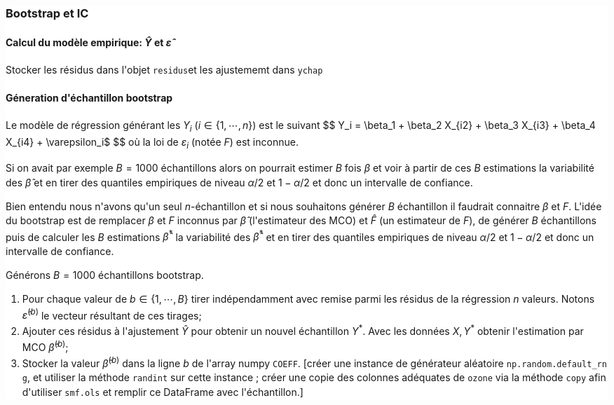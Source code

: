 
```{code-cell} python

```

### Bootstrap et IC 

#### Calcul du modèle empirique:  $\hat Y$ et $\hat\varepsilon$
Stocker les résidus dans l'objet `residus`et les ajustememt dans `ychap`


```{code-cell} python

```

#### Géneration d'échantillon bootstrap
Le modèle de régression générant les $Y_i$ ($i\in\{1,\cdots,n\}$) est le suivant
$$
Y_i = \beta_1 +  \beta_2 X_{i2} +   \beta_3 X_{i3} +   \beta_4 X_{i4} +  \varepsilon_i$
$$
où la loi de $\varepsilon_i$ (notée $F$) est inconnue. 

Si on avait par exemple  $B=1000$ échantillons alors on pourrait
estimer  $B$ fois $\beta$ et voir à partir de ces $B$ estimations
la variabilité des $\hat\beta$ et en tirer des quantiles empiriques de
niveau $\alpha/2$ et $1-\alpha/2$ et donc un intervalle de confiance.


Bien entendu nous n'avons qu'un seul $n$-échantillon et si nous souhaitons
générer $B$ échantillon il faudrait connaitre $\beta$ et $F$. L'idée du bootstrap
est de remplacer $\beta$ et $F$ inconnus par $\hat\beta$ (l'estimateur des MCO)
et $\hat F$ (un estimateur de $F$), de générer $B$ échantillons puis de calculer
les  $B$ estimations $\hat\beta^*$
la variabilité des $\hat\beta^*$ et en tirer des quantiles empiriques de
niveau $\alpha/2$ et $1-\alpha/2$ et donc un intervalle de confiance.

Générons  $B=1000$ échantillons bootstrap. 
1. Pour chaque valeur de $b\in\{1,\cdots,B\}$ tirer indépendamment avec remise 
   parmi les résidus de la régression $n$ valeurs. 
   Notons $\hat\varepsilon^{(b)}$ le vecteur résultant de ces tirages;
2. Ajouter ces résidus à l'ajustement $\hat Y$ pour obtenir un nouvel
   échantillon $Y^*$. Avec les données $X, Y^*$ obtenir l'estimation par
   MCO $\hat\beta^{(b)}$;
3. Stocker la valeur $\hat\beta^{(b)}$ dans la ligne $b$ de 
   l'array numpy `COEFF`.
   \[créer une instance de générateur aléatoire `np.random.default_rng`, et
   utiliser la méthode `randint` sur cette instance ; créer une copie des 
   colonnes adéquates de `ozone` via la méthode `copy` afin d'utiliser
   `smf.ols` et remplir ce DataFrame avec l'échantillon.\]



```{code-cell} python

```

